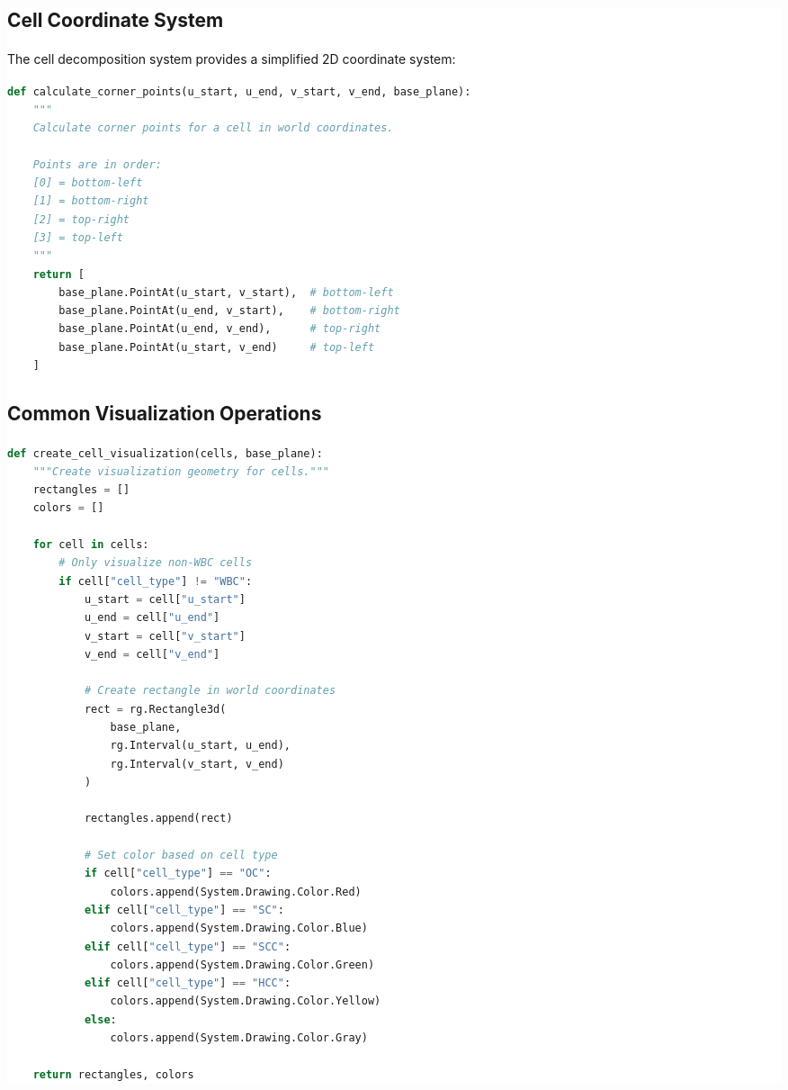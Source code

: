 ## Cell Coordinate System

The cell decomposition system provides a simplified 2D coordinate system:

```python
def calculate_corner_points(u_start, u_end, v_start, v_end, base_plane):
    """
    Calculate corner points for a cell in world coordinates.
    
    Points are in order:
    [0] = bottom-left
    [1] = bottom-right
    [2] = top-right
    [3] = top-left
    """
    return [
        base_plane.PointAt(u_start, v_start),  # bottom-left
        base_plane.PointAt(u_end, v_start),    # bottom-right
        base_plane.PointAt(u_end, v_end),      # top-right
        base_plane.PointAt(u_start, v_end)     # top-left
    ]
```

## Common Visualization Operations

```python
def create_cell_visualization(cells, base_plane):
    """Create visualization geometry for cells."""
    rectangles = []
    colors = []
    
    for cell in cells:
        # Only visualize non-WBC cells
        if cell["cell_type"] != "WBC":
            u_start = cell["u_start"]
            u_end = cell["u_end"]
            v_start = cell["v_start"]
            v_end = cell["v_end"]
            
            # Create rectangle in world coordinates
            rect = rg.Rectangle3d(
                base_plane,
                rg.Interval(u_start, u_end),
                rg.Interval(v_start, v_end)
            )
            
            rectangles.append(rect)
            
            # Set color based on cell type
            if cell["cell_type"] == "OC":
                colors.append(System.Drawing.Color.Red)
            elif cell["cell_type"] == "SC":
                colors.append(System.Drawing.Color.Blue)
            elif cell["cell_type"] == "SCC":
                colors.append(System.Drawing.Color.Green)
            elif cell["cell_type"] == "HCC":
                colors.append(System.Drawing.Color.Yellow)
            else:
                colors.append(System.Drawing.Color.Gray)
    
    return rectangles, colors
```
